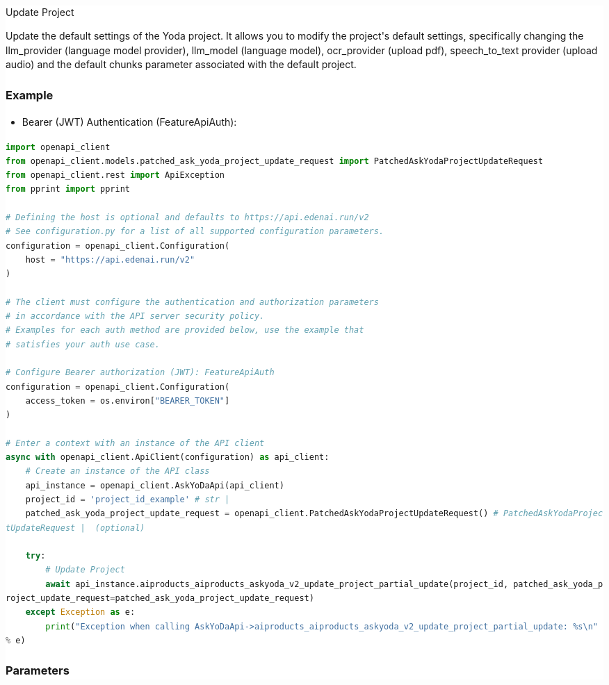 Update Project

Update the default settings of the Yoda project. It allows you to modify the project's default settings, specifically changing the llm_provider (language model provider), llm_model (language model), ocr_provider (upload pdf), speech_to_text provider (upload audio) and the default chunks parameter associated with the default project.

### Example

* Bearer (JWT) Authentication (FeatureApiAuth):

```python
import openapi_client
from openapi_client.models.patched_ask_yoda_project_update_request import PatchedAskYodaProjectUpdateRequest
from openapi_client.rest import ApiException
from pprint import pprint

# Defining the host is optional and defaults to https://api.edenai.run/v2
# See configuration.py for a list of all supported configuration parameters.
configuration = openapi_client.Configuration(
    host = "https://api.edenai.run/v2"
)

# The client must configure the authentication and authorization parameters
# in accordance with the API server security policy.
# Examples for each auth method are provided below, use the example that
# satisfies your auth use case.

# Configure Bearer authorization (JWT): FeatureApiAuth
configuration = openapi_client.Configuration(
    access_token = os.environ["BEARER_TOKEN"]
)

# Enter a context with an instance of the API client
async with openapi_client.ApiClient(configuration) as api_client:
    # Create an instance of the API class
    api_instance = openapi_client.AskYoDaApi(api_client)
    project_id = 'project_id_example' # str | 
    patched_ask_yoda_project_update_request = openapi_client.PatchedAskYodaProjectUpdateRequest() # PatchedAskYodaProjectUpdateRequest |  (optional)

    try:
        # Update Project
        await api_instance.aiproducts_aiproducts_askyoda_v2_update_project_partial_update(project_id, patched_ask_yoda_project_update_request=patched_ask_yoda_project_update_request)
    except Exception as e:
        print("Exception when calling AskYoDaApi->aiproducts_aiproducts_askyoda_v2_update_project_partial_update: %s\n" % e)
```



### Parameters

